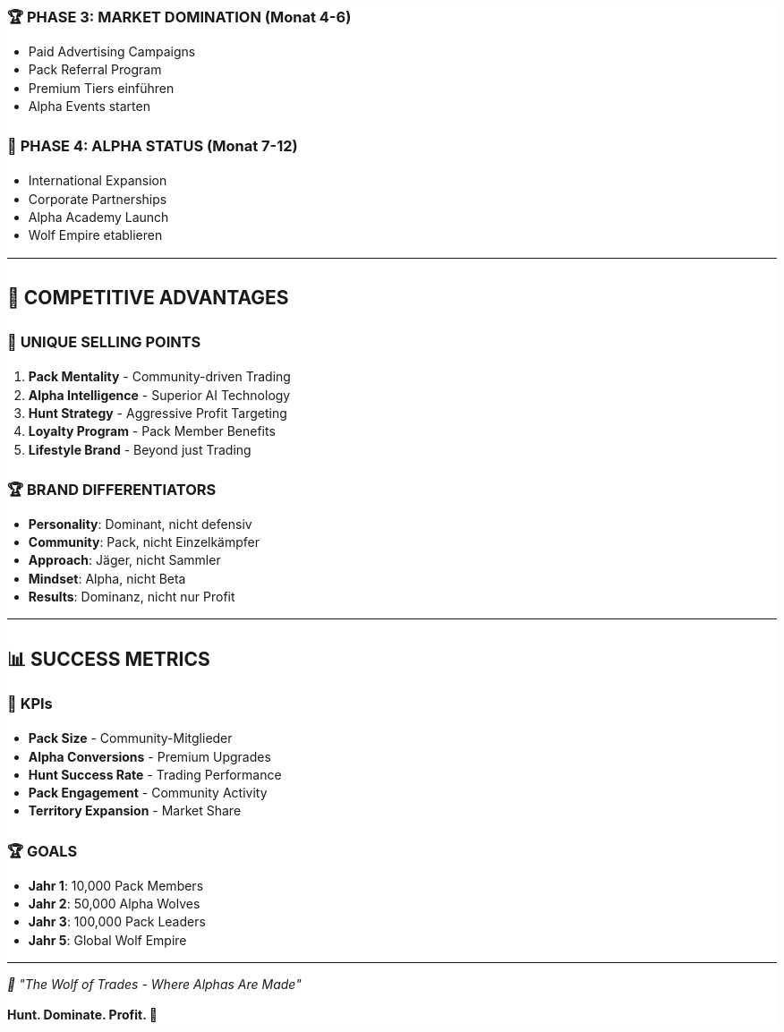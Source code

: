 ### 🏆 **PHASE 3: MARKET DOMINATION** (Monat 4-6)
- Paid Advertising Campaigns
- Pack Referral Program
- Premium Tiers einführen
- Alpha Events starten

### 👑 **PHASE 4: ALPHA STATUS** (Monat 7-12)
- International Expansion
- Corporate Partnerships
- Alpha Academy Launch
- Wolf Empire etablieren

---

## 🎯 COMPETITIVE ADVANTAGES

### 🐺 **UNIQUE SELLING POINTS**
1. **Pack Mentality** - Community-driven Trading
2. **Alpha Intelligence** - Superior AI Technology
3. **Hunt Strategy** - Aggressive Profit Targeting
4. **Loyalty Program** - Pack Member Benefits
5. **Lifestyle Brand** - Beyond just Trading

### 🏆 **BRAND DIFFERENTIATORS**
- **Personality**: Dominant, nicht defensiv
- **Community**: Pack, nicht Einzelkämpfer
- **Approach**: Jäger, nicht Sammler
- **Mindset**: Alpha, nicht Beta
- **Results**: Dominanz, nicht nur Profit

---

## 📊 SUCCESS METRICS

### 🎯 **KPIs**
- **Pack Size** - Community-Mitglieder
- **Alpha Conversions** - Premium Upgrades
- **Hunt Success Rate** - Trading Performance
- **Pack Engagement** - Community Activity
- **Territory Expansion** - Market Share

### 🏆 **GOALS**
- **Jahr 1**: 10,000 Pack Members
- **Jahr 2**: 50,000 Alpha Wolves
- **Jahr 3**: 100,000 Pack Leaders
- **Jahr 5**: Global Wolf Empire

---

*🐺 "The Wolf of Trades - Where Alphas Are Made"*

**Hunt. Dominate. Profit. 🚀**
